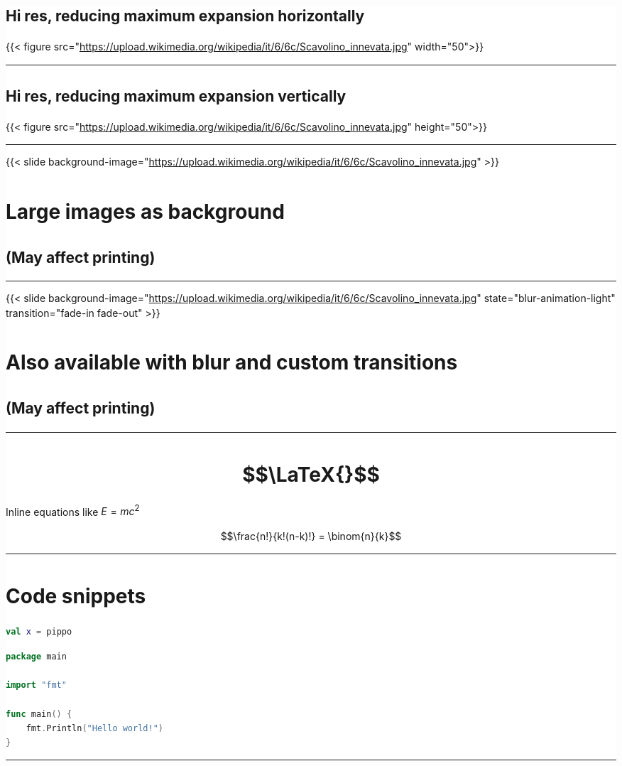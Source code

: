 ## Hi res, reducing maximum expansion horizontally

{{< figure src="https://upload.wikimedia.org/wikipedia/it/6/6c/Scavolino_innevata.jpg" width="50">}}

---

## Hi res, reducing maximum expansion vertically

{{< figure src="https://upload.wikimedia.org/wikipedia/it/6/6c/Scavolino_innevata.jpg" height="50">}}

---

{{< slide background-image="https://upload.wikimedia.org/wikipedia/it/6/6c/Scavolino_innevata.jpg" >}}

# Large images as background
## (May affect printing)

---

{{< slide background-image="https://upload.wikimedia.org/wikipedia/it/6/6c/Scavolino_innevata.jpg" state="blur-animation-light"  transition="fade-in fade-out" >}}

# Also available with blur and custom transitions
## (May affect printing)

---

# $$\LaTeX{}$$


Inline equations like $E=mc^2$

$$\frac{n!}{k!(n-k)!} = \binom{n}{k}$$

---

# Code snippets


```kotlin
val x = pippo
```

```go
package main

import "fmt"

func main() {
    fmt.Println("Hello world!")
}
```

---